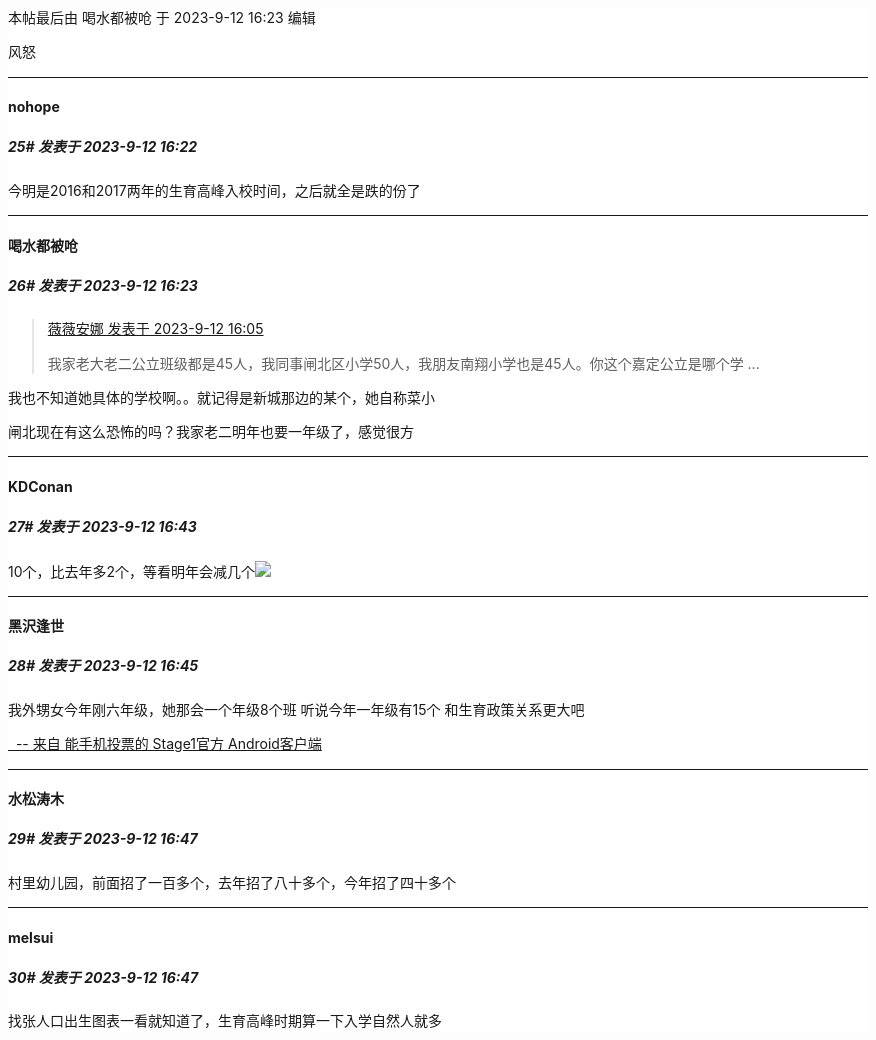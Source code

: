  本帖最后由 喝水都被呛 于 2023-9-12 16:23 编辑 

风怒

*****

####  nohope  
##### 25#       发表于 2023-9-12 16:22

今明是2016和2017两年的生育高峰入校时间，之后就全是跌的份了

*****

####  喝水都被呛  
##### 26#       发表于 2023-9-12 16:23

<blockquote><a href="httphttps://bbs.saraba1st.com/2b/forum.php?mod=redirect&amp;goto=findpost&amp;pid=62379036&amp;ptid=2152433" target="_blank">薇薇安娜 发表于 2023-9-12 16:05</a>

我家老大老二公立班级都是45人，我同事闸北区小学50人，我朋友南翔小学也是45人。你这个嘉定公立是哪个学 ...</blockquote>
我也不知道她具体的学校啊。。就记得是新城那边的某个，她自称菜小

闸北现在有这么恐怖的吗？我家老二明年也要一年级了，感觉很方

*****

####  KDConan  
##### 27#       发表于 2023-9-12 16:43

10个，比去年多2个，等看明年会减几个<img src="https://static.saraba1st.com/image/smiley/face2017/034.png" referrerpolicy="no-referrer">

*****

####  黑沢逢世  
##### 28#       发表于 2023-9-12 16:45

我外甥女今年刚六年级，她那会一个年级8个班
听说今年一年级有15个
和生育政策关系更大吧

[  -- 来自 能手机投票的 Stage1官方 Android客户端](https://www.coolapk.com/apk/140634)

*****

####  水松涛木  
##### 29#       发表于 2023-9-12 16:47

村里幼儿园，前面招了一百多个，去年招了八十多个，今年招了四十多个

*****

####  melsui  
##### 30#       发表于 2023-9-12 16:47

找张人口出生图表一看就知道了，生育高峰时期算一下入学自然人就多
